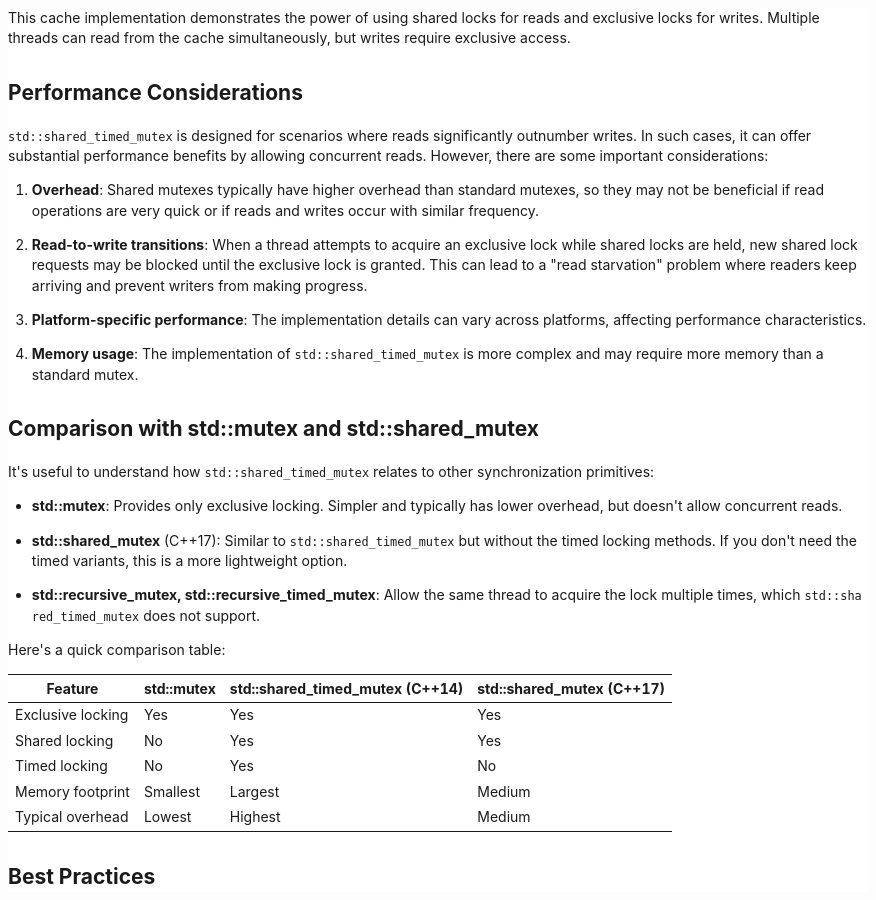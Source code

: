 This cache implementation demonstrates the power of using shared locks for reads and exclusive locks for writes. Multiple threads can read from the cache simultaneously, but writes require exclusive access.

## Performance Considerations

`std::shared_timed_mutex` is designed for scenarios where reads significantly outnumber writes. In such cases, it can offer substantial performance benefits by allowing concurrent reads. However, there are some important considerations:

1. **Overhead**: Shared mutexes typically have higher overhead than standard mutexes, so they may not be beneficial if read operations are very quick or if reads and writes occur with similar frequency.

2. **Read-to-write transitions**: When a thread attempts to acquire an exclusive lock while shared locks are held, new shared lock requests may be blocked until the exclusive lock is granted. This can lead to a "read starvation" problem where readers keep arriving and prevent writers from making progress.

3. **Platform-specific performance**: The implementation details can vary across platforms, affecting performance characteristics.

4. **Memory usage**: The implementation of `std::shared_timed_mutex` is more complex and may require more memory than a standard mutex.

## Comparison with std::mutex and std::shared_mutex

It's useful to understand how `std::shared_timed_mutex` relates to other synchronization primitives:

- **std::mutex**: Provides only exclusive locking. Simpler and typically has lower overhead, but doesn't allow concurrent reads.

- **std::shared_mutex** (C++17): Similar to `std::shared_timed_mutex` but without the timed locking methods. If you don't need the timed variants, this is a more lightweight option.

- **std::recursive_mutex, std::recursive_timed_mutex**: Allow the same thread to acquire the lock multiple times, which `std::shared_timed_mutex` does not support.

Here's a quick comparison table:

| Feature | std::mutex | std::shared_timed_mutex (C++14) | std::shared_mutex (C++17) |
|---------|------------|----------------------------------|----------------------------|
| Exclusive locking | Yes | Yes | Yes |
| Shared locking | No | Yes | Yes |
| Timed locking | No | Yes | No |
| Memory footprint | Smallest | Largest | Medium |
| Typical overhead | Lowest | Highest | Medium |

## Best Practices
